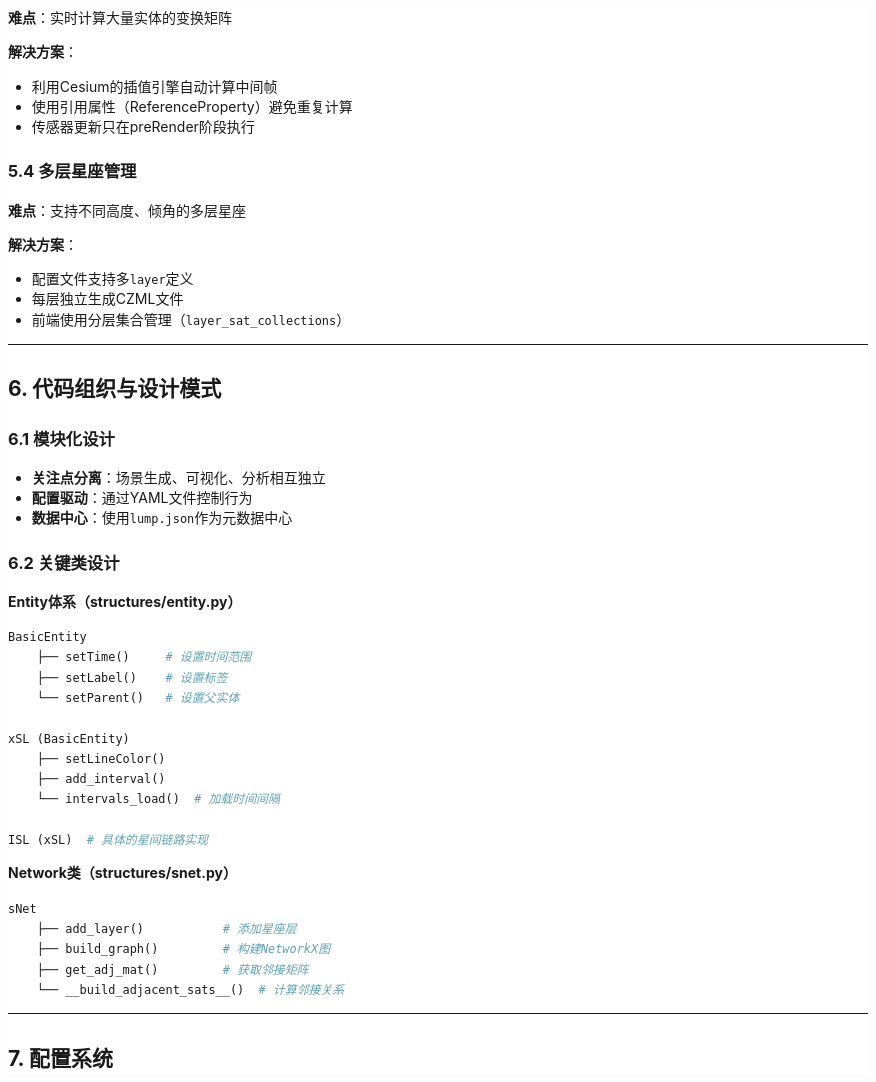 **难点**：实时计算大量实体的变换矩阵

**解决方案**：
- 利用Cesium的插值引擎自动计算中间帧
- 使用引用属性（ReferenceProperty）避免重复计算
- 传感器更新只在preRender阶段执行

### 5.4 多层星座管理

**难点**：支持不同高度、倾角的多层星座

**解决方案**：
- 配置文件支持多`layer`定义
- 每层独立生成CZML文件
- 前端使用分层集合管理（`layer_sat_collections`）

---

## 6. 代码组织与设计模式

### 6.1 模块化设计
- **关注点分离**：场景生成、可视化、分析相互独立
- **配置驱动**：通过YAML文件控制行为
- **数据中心**：使用`lump.json`作为元数据中心

### 6.2 关键类设计

**Entity体系（structures/entity.py）**
```python
BasicEntity
    ├── setTime()     # 设置时间范围
    ├── setLabel()    # 设置标签
    └── setParent()   # 设置父实体

xSL (BasicEntity)
    ├── setLineColor()
    ├── add_interval()
    └── intervals_load()  # 加载时间间隔

ISL (xSL)  # 具体的星间链路实现
```

**Network类（structures/snet.py）**
```python
sNet
    ├── add_layer()           # 添加星座层
    ├── build_graph()         # 构建NetworkX图
    ├── get_adj_mat()         # 获取邻接矩阵
    └── __build_adjacent_sats__()  # 计算邻接关系
```

---

## 7. 配置系统
